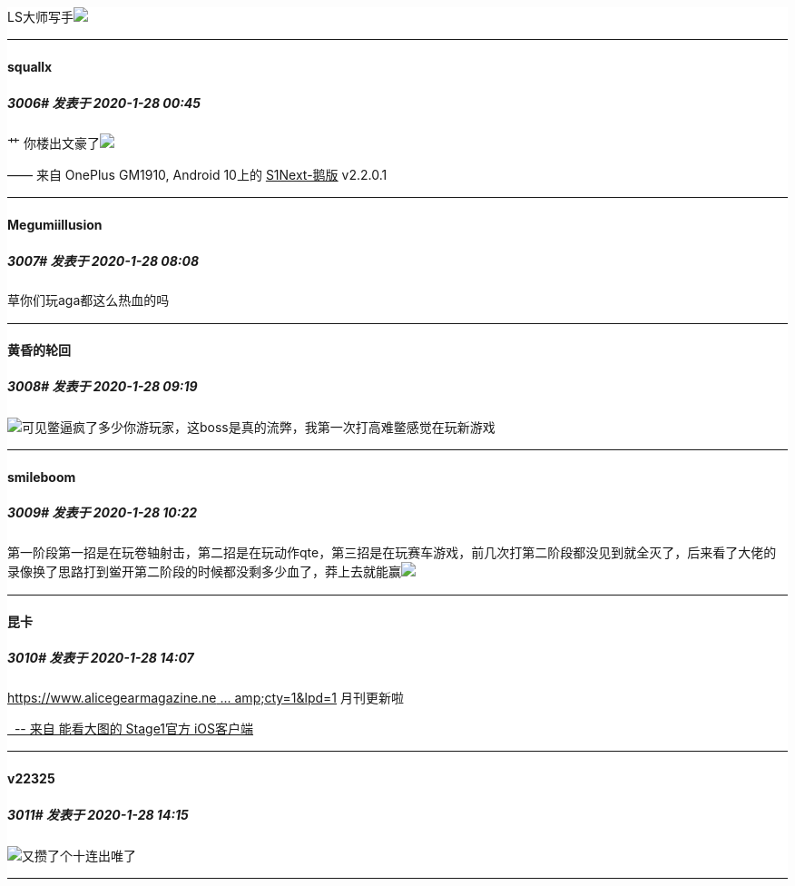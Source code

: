 LS大师写手<img src="https://static.saraba1st.com/image/smiley/face2017/066.png" referrerpolicy="no-referrer">

*****

####  squallx  
##### 3006#       发表于 2020-1-28 00:45

艹 你楼出文豪了<img src="https://static.saraba1st.com/image/smiley/face2017/111.png" referrerpolicy="no-referrer">

—— 来自 OnePlus GM1910, Android 10上的 [S1Next-鹅版](https://github.com/ykrank/S1-Next/releases) v2.2.0.1

*****

####  Megumiillusion  
##### 3007#       发表于 2020-1-28 08:08

草你们玩aga都这么热血的吗

*****

####  黄昏的轮回  
##### 3008#       发表于 2020-1-28 09:19

<img src="https://static.saraba1st.com/image/smiley/face2017/068.png" referrerpolicy="no-referrer">可见鳖逼疯了多少你游玩家，这boss是真的流弊，我第一次打高难鳖感觉在玩新游戏

*****

####  smileboom  
##### 3009#       发表于 2020-1-28 10:22

第一阶段第一招是在玩卷轴射击，第二招是在玩动作qte，第三招是在玩赛车游戏，前几次打第二阶段都没见到就全灭了，后来看了大佬的录像换了思路打到鲎开第二阶段的时候都没剩多少血了，莽上去就能赢<img src="https://static.saraba1st.com/image/smiley/face2017/067.png" referrerpolicy="no-referrer">

*****

####  昆卡  
##### 3010#       发表于 2020-1-28 14:07

[https://www.alicegearmagazine.ne ... amp;cty=1&amp;lpd=1](https://www.alicegearmagazine.net/epub/viewer/viewer.html?cid=alicegearmagazine_202001&amp;cty=1&amp;lpd=1)
月刊更新啦

[  -- 来自 能看大图的 Stage1官方 iOS客户端](https://itunes.apple.com/fi/app/saraba1st/id1221237470?mt=8)

*****

####  v22325  
##### 3011#       发表于 2020-1-28 14:15

<img src="https://static.saraba1st.com/image/smiley/face2017/056.gif" referrerpolicy="no-referrer">又攒了个十连出唯了

*****
